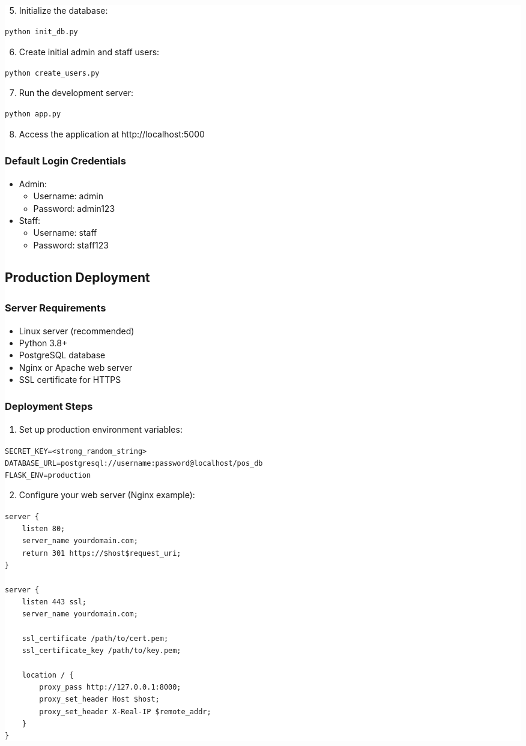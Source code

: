 5. Initialize the database:
```bash
python init_db.py
```

6. Create initial admin and staff users:
```bash
python create_users.py
```

7. Run the development server:
```bash
python app.py
```

8. Access the application at http://localhost:5000

### Default Login Credentials
- Admin: 
  - Username: admin
  - Password: admin123
- Staff:
  - Username: staff
  - Password: staff123

## Production Deployment

### Server Requirements
- Linux server (recommended)
- Python 3.8+
- PostgreSQL database
- Nginx or Apache web server
- SSL certificate for HTTPS

### Deployment Steps

1. Set up production environment variables:
```
SECRET_KEY=<strong_random_string>
DATABASE_URL=postgresql://username:password@localhost/pos_db
FLASK_ENV=production
```

2. Configure your web server (Nginx example):
```nginx
server {
    listen 80;
    server_name yourdomain.com;
    return 301 https://$host$request_uri;
}

server {
    listen 443 ssl;
    server_name yourdomain.com;

    ssl_certificate /path/to/cert.pem;
    ssl_certificate_key /path/to/key.pem;

    location / {
        proxy_pass http://127.0.0.1:8000;
        proxy_set_header Host $host;
        proxy_set_header X-Real-IP $remote_addr;
    }
}
```
